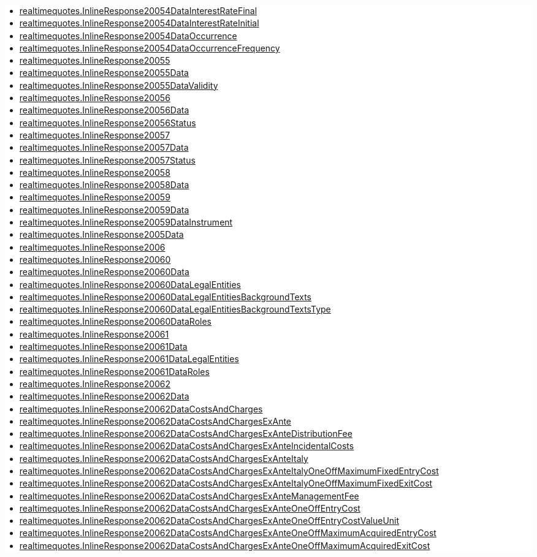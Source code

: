  - [realtimequotes.InlineResponse20054DataInterestRateFinal](docs/InlineResponse20054DataInterestRateFinal.md)
 - [realtimequotes.InlineResponse20054DataInterestRateInitial](docs/InlineResponse20054DataInterestRateInitial.md)
 - [realtimequotes.InlineResponse20054DataOccurrence](docs/InlineResponse20054DataOccurrence.md)
 - [realtimequotes.InlineResponse20054DataOccurrenceFrequency](docs/InlineResponse20054DataOccurrenceFrequency.md)
 - [realtimequotes.InlineResponse20055](docs/InlineResponse20055.md)
 - [realtimequotes.InlineResponse20055Data](docs/InlineResponse20055Data.md)
 - [realtimequotes.InlineResponse20055DataValidity](docs/InlineResponse20055DataValidity.md)
 - [realtimequotes.InlineResponse20056](docs/InlineResponse20056.md)
 - [realtimequotes.InlineResponse20056Data](docs/InlineResponse20056Data.md)
 - [realtimequotes.InlineResponse20056Status](docs/InlineResponse20056Status.md)
 - [realtimequotes.InlineResponse20057](docs/InlineResponse20057.md)
 - [realtimequotes.InlineResponse20057Data](docs/InlineResponse20057Data.md)
 - [realtimequotes.InlineResponse20057Status](docs/InlineResponse20057Status.md)
 - [realtimequotes.InlineResponse20058](docs/InlineResponse20058.md)
 - [realtimequotes.InlineResponse20058Data](docs/InlineResponse20058Data.md)
 - [realtimequotes.InlineResponse20059](docs/InlineResponse20059.md)
 - [realtimequotes.InlineResponse20059Data](docs/InlineResponse20059Data.md)
 - [realtimequotes.InlineResponse20059DataInstrument](docs/InlineResponse20059DataInstrument.md)
 - [realtimequotes.InlineResponse2005Data](docs/InlineResponse2005Data.md)
 - [realtimequotes.InlineResponse2006](docs/InlineResponse2006.md)
 - [realtimequotes.InlineResponse20060](docs/InlineResponse20060.md)
 - [realtimequotes.InlineResponse20060Data](docs/InlineResponse20060Data.md)
 - [realtimequotes.InlineResponse20060DataLegalEntities](docs/InlineResponse20060DataLegalEntities.md)
 - [realtimequotes.InlineResponse20060DataLegalEntitiesBackgroundTexts](docs/InlineResponse20060DataLegalEntitiesBackgroundTexts.md)
 - [realtimequotes.InlineResponse20060DataLegalEntitiesBackgroundTextsType](docs/InlineResponse20060DataLegalEntitiesBackgroundTextsType.md)
 - [realtimequotes.InlineResponse20060DataRoles](docs/InlineResponse20060DataRoles.md)
 - [realtimequotes.InlineResponse20061](docs/InlineResponse20061.md)
 - [realtimequotes.InlineResponse20061Data](docs/InlineResponse20061Data.md)
 - [realtimequotes.InlineResponse20061DataLegalEntities](docs/InlineResponse20061DataLegalEntities.md)
 - [realtimequotes.InlineResponse20061DataRoles](docs/InlineResponse20061DataRoles.md)
 - [realtimequotes.InlineResponse20062](docs/InlineResponse20062.md)
 - [realtimequotes.InlineResponse20062Data](docs/InlineResponse20062Data.md)
 - [realtimequotes.InlineResponse20062DataCostsAndCharges](docs/InlineResponse20062DataCostsAndCharges.md)
 - [realtimequotes.InlineResponse20062DataCostsAndChargesExAnte](docs/InlineResponse20062DataCostsAndChargesExAnte.md)
 - [realtimequotes.InlineResponse20062DataCostsAndChargesExAnteDistributionFee](docs/InlineResponse20062DataCostsAndChargesExAnteDistributionFee.md)
 - [realtimequotes.InlineResponse20062DataCostsAndChargesExAnteIncidentalCosts](docs/InlineResponse20062DataCostsAndChargesExAnteIncidentalCosts.md)
 - [realtimequotes.InlineResponse20062DataCostsAndChargesExAnteItaly](docs/InlineResponse20062DataCostsAndChargesExAnteItaly.md)
 - [realtimequotes.InlineResponse20062DataCostsAndChargesExAnteItalyOneOffMaximumFixedEntryCost](docs/InlineResponse20062DataCostsAndChargesExAnteItalyOneOffMaximumFixedEntryCost.md)
 - [realtimequotes.InlineResponse20062DataCostsAndChargesExAnteItalyOneOffMaximumFixedExitCost](docs/InlineResponse20062DataCostsAndChargesExAnteItalyOneOffMaximumFixedExitCost.md)
 - [realtimequotes.InlineResponse20062DataCostsAndChargesExAnteManagementFee](docs/InlineResponse20062DataCostsAndChargesExAnteManagementFee.md)
 - [realtimequotes.InlineResponse20062DataCostsAndChargesExAnteOneOffEntryCost](docs/InlineResponse20062DataCostsAndChargesExAnteOneOffEntryCost.md)
 - [realtimequotes.InlineResponse20062DataCostsAndChargesExAnteOneOffEntryCostValueUnit](docs/InlineResponse20062DataCostsAndChargesExAnteOneOffEntryCostValueUnit.md)
 - [realtimequotes.InlineResponse20062DataCostsAndChargesExAnteOneOffMaximumAcquiredEntryCost](docs/InlineResponse20062DataCostsAndChargesExAnteOneOffMaximumAcquiredEntryCost.md)
 - [realtimequotes.InlineResponse20062DataCostsAndChargesExAnteOneOffMaximumAcquiredExitCost](docs/InlineResponse20062DataCostsAndChargesExAnteOneOffMaximumAcquiredExitCost.md)